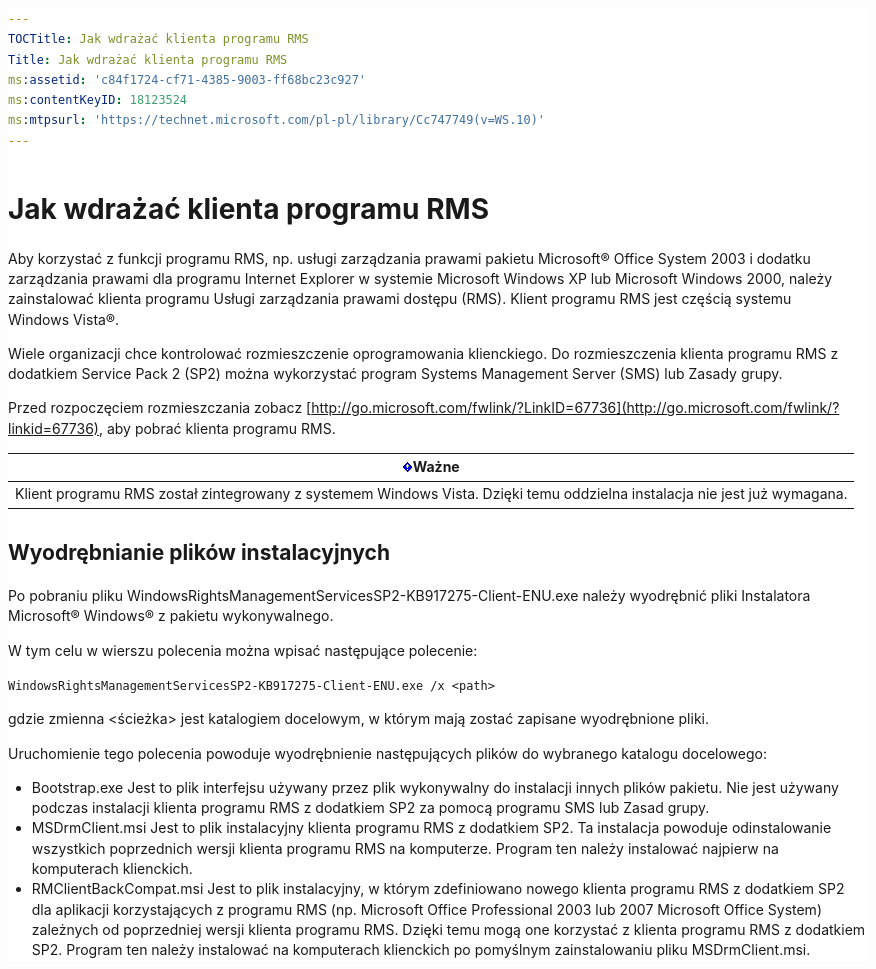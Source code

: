 ```yaml
---
TOCTitle: Jak wdrażać klienta programu RMS
Title: Jak wdrażać klienta programu RMS
ms:assetid: 'c84f1724-cf71-4385-9003-ff68bc23c927'
ms:contentKeyID: 18123524
ms:mtpsurl: 'https://technet.microsoft.com/pl-pl/library/Cc747749(v=WS.10)'
---
```


Jak wdrażać klienta programu RMS
================================

Aby korzystać z funkcji programu RMS, np. usługi zarządzania prawami pakietu Microsoft® Office System 2003 i dodatku zarządzania prawami dla programu Internet Explorer w systemie Microsoft Windows XP lub Microsoft Windows 2000, należy zainstalować klienta programu Usługi zarządzania prawami dostępu (RMS). Klient programu RMS jest częścią systemu Windows Vista®.

Wiele organizacji chce kontrolować rozmieszczenie oprogramowania klienckiego. Do rozmieszczenia klienta programu RMS z dodatkiem Service Pack 2 (SP2) można wykorzystać program Systems Management Server (SMS) lub Zasady grupy.

Przed rozpoczęciem rozmieszczania zobacz [http://go.microsoft.com/fwlink/?LinkID=67736](http://go.microsoft.com/fwlink/?linkid=67736), aby pobrać klienta programu RMS.

| ![](images/Cc747749.Important(WS.10).gif)Ważne                                               |
|---------------------------------------------------------------------------------------------------------------------------|
| Klient programu RMS został zintegrowany z systemem Windows Vista. Dzięki temu oddzielna instalacja nie jest już wymagana. |

Wyodrębnianie plików instalacyjnych
-----------------------------------

Po pobraniu pliku WindowsRightsManagementServicesSP2-KB917275-Client-ENU.exe należy wyodrębnić pliki Instalatora Microsoft® Windows® z pakietu wykonywalnego.

W tym celu w wierszu polecenia można wpisać następujące polecenie:

`WindowsRightsManagementServicesSP2-KB917275-Client-ENU.exe /x <path>`

gdzie zmienna &lt;ścieżka&gt; jest katalogiem docelowym, w którym mają zostać zapisane wyodrębnione pliki.

Uruchomienie tego polecenia powoduje wyodrębnienie następujących plików do wybranego katalogu docelowego:

-   Bootstrap.exe
    Jest to plik interfejsu używany przez plik wykonywalny do instalacji innych plików pakietu. Nie jest używany podczas instalacji klienta programu RMS z dodatkiem SP2 za pomocą programu SMS lub Zasad grupy.
-   MSDrmClient.msi
    Jest to plik instalacyjny klienta programu RMS z dodatkiem SP2. Ta instalacja powoduje odinstalowanie wszystkich poprzednich wersji klienta programu RMS na komputerze. Program ten należy instalować najpierw na komputerach klienckich.
-   RMClientBackCompat.msi
    Jest to plik instalacyjny, w którym zdefiniowano nowego klienta programu RMS z dodatkiem SP2 dla aplikacji korzystających z programu RMS (np. Microsoft Office Professional 2003 lub 2007 Microsoft Office System) zależnych od poprzedniej wersji klienta programu RMS. Dzięki temu mogą one korzystać z klienta programu RMS z dodatkiem SP2. Program ten należy instalować na komputerach klienckich po pomyślnym zainstalowaniu pliku MSDrmClient.msi.
